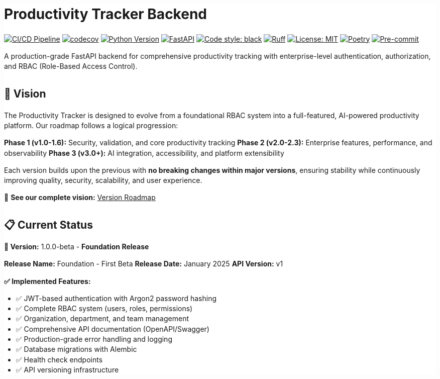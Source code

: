 # Productivity Tracker Backend

[![CI/CD Pipeline](https://github.com/lhajoosten/productivity-tracker-backend/actions/workflows/ci-pipeline.yml/badge.svg)](https://github.com/lhajoosten/productivity-tracker-backend/actions/workflows/ci-pipeline.yml)
[![codecov](https://codecov.io/gh/lhajoosten/productivity-tracker-backend/branch/master/graph/badge.svg)](https://codecov.io/gh/lhajoosten/productivity-tracker-backend)
[![Python Version](https://img.shields.io/badge/python-3.12%2B-blue.svg)](https://www.python.org/downloads/)
[![FastAPI](https://img.shields.io/badge/FastAPI-0.120.4-1.svg?logo=fastapi)](https://fastapi.tiangolo.com)
[![Code style: black](https://img.shields.io/badge/code%20style-black-000000.svg)](https://github.com/psf/black)
[![Ruff](https://img.shields.io/endpoint?url=https://raw.githubusercontent.com/astral-sh/ruff/main/assets/badge/v2.json)](https://github.com/astral-sh/ruff)
[![License: MIT](https://img.shields.io/badge/License-MIT-yellow.svg)](https://opensource.org/licenses/MIT)
[![Poetry](https://img.shields.io/endpoint?url=https://python-poetry.org/badge/v0.json)](https://python-poetry.org/)
[![Pre-commit](https://img.shields.io/badge/pre--commit-enabled-brightgreen?logo=pre-commit)](https://github.com/pre-commit/pre-commit)

A production-grade FastAPI backend for comprehensive productivity tracking with enterprise-level authentication, authorization, and RBAC (Role-Based Access Control).

## 🎯 Vision

The Productivity Tracker is designed to evolve from a foundational RBAC system into a full-featured, AI-powered productivity platform. Our roadmap follows a logical progression:

**Phase 1 (v1.0-1.6):** Security, validation, and core productivity tracking
**Phase 2 (v2.0-2.3):** Enterprise features, performance, and observability
**Phase 3 (v3.0+):** AI integration, accessibility, and platform extensibility

Each version builds upon the previous with **no breaking changes within major versions**, ensuring stability while continuously improving quality, security, scalability, and user experience.

📖 **See our complete vision:** [Version Roadmap](docs/versioning/VERSION_ROADMAP.md)

## 📋 Current Status

**🎯 Version:** 1.0.0-beta - **Foundation Release**

**Release Name:** Foundation - First Beta
**Release Date:** January 2025
**API Version:** v1

**✅ Implemented Features:**
- ✅ JWT-based authentication with Argon2 password hashing
- ✅ Complete RBAC system (users, roles, permissions)
- ✅ Organization, department, and team management
- ✅ Comprehensive API documentation (OpenAPI/Swagger)
- ✅ Production-grade error handling and logging
- ✅ Database migrations with Alembic
- ✅ Health check endpoints
- ✅ API versioning infrastructure
